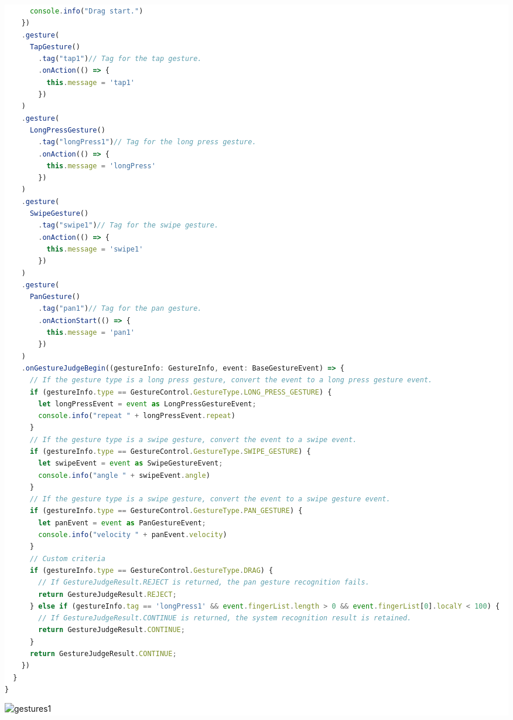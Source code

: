 ```ts
      console.info("Drag start.")
    })
    .gesture(
      TapGesture()
        .tag("tap1")// Tag for the tap gesture.
        .onAction(() => {
          this.message = 'tap1'
        })
    )
    .gesture(
      LongPressGesture()
        .tag("longPress1")// Tag for the long press gesture.
        .onAction(() => {
          this.message = 'longPress'
        })
    )
    .gesture(
      SwipeGesture()
        .tag("swipe1")// Tag for the swipe gesture.
        .onAction(() => {
          this.message = 'swipe1'
        })
    )
    .gesture(
      PanGesture()
        .tag("pan1")// Tag for the pan gesture.
        .onActionStart(() => {
          this.message = 'pan1'
        })
    )
    .onGestureJudgeBegin((gestureInfo: GestureInfo, event: BaseGestureEvent) => {
      // If the gesture type is a long press gesture, convert the event to a long press gesture event.
      if (gestureInfo.type == GestureControl.GestureType.LONG_PRESS_GESTURE) {
        let longPressEvent = event as LongPressGestureEvent;
        console.info("repeat " + longPressEvent.repeat)
      }
      // If the gesture type is a swipe gesture, convert the event to a swipe event.
      if (gestureInfo.type == GestureControl.GestureType.SWIPE_GESTURE) {
        let swipeEvent = event as SwipeGestureEvent;
        console.info("angle " + swipeEvent.angle)
      }
      // If the gesture type is a swipe gesture, convert the event to a swipe gesture event.
      if (gestureInfo.type == GestureControl.GestureType.PAN_GESTURE) {
        let panEvent = event as PanGestureEvent;
        console.info("velocity " + panEvent.velocity)
      }
      // Custom criteria
      if (gestureInfo.type == GestureControl.GestureType.DRAG) {
        // If GestureJudgeResult.REJECT is returned, the pan gesture recognition fails.
        return GestureJudgeResult.REJECT;
      } else if (gestureInfo.tag == 'longPress1' && event.fingerList.length > 0 && event.fingerList[0].localY < 100) {
        // If GestureJudgeResult.CONTINUE is returned, the system recognition result is retained.
        return GestureJudgeResult.CONTINUE;
      }
      return GestureJudgeResult.CONTINUE;
    })
  }
}
```
![gestures1](figures/gestures1.gif)
